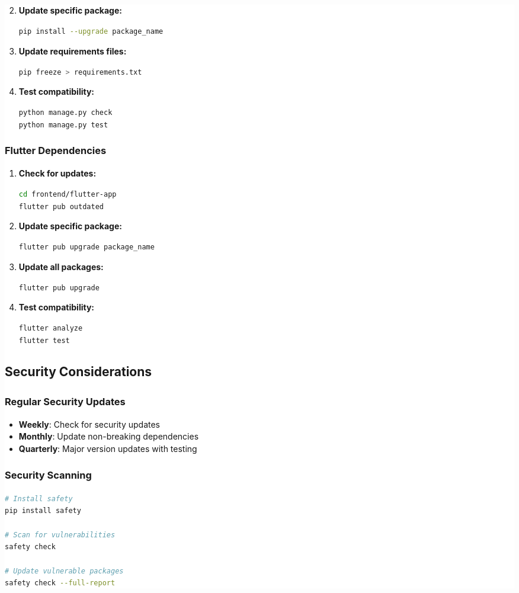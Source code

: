 2. **Update specific package:**
   ```bash
   pip install --upgrade package_name
   ```

3. **Update requirements files:**
   ```bash
   pip freeze > requirements.txt
   ```

4. **Test compatibility:**
   ```bash
   python manage.py check
   python manage.py test
   ```

### Flutter Dependencies

1. **Check for updates:**
   ```bash
   cd frontend/flutter-app
   flutter pub outdated
   ```

2. **Update specific package:**
   ```bash
   flutter pub upgrade package_name
   ```

3. **Update all packages:**
   ```bash
   flutter pub upgrade
   ```

4. **Test compatibility:**
   ```bash
   flutter analyze
   flutter test
   ```

## Security Considerations

### Regular Security Updates

- **Weekly**: Check for security updates
- **Monthly**: Update non-breaking dependencies
- **Quarterly**: Major version updates with testing

### Security Scanning

```bash
# Install safety
pip install safety

# Scan for vulnerabilities
safety check

# Update vulnerable packages
safety check --full-report
```
